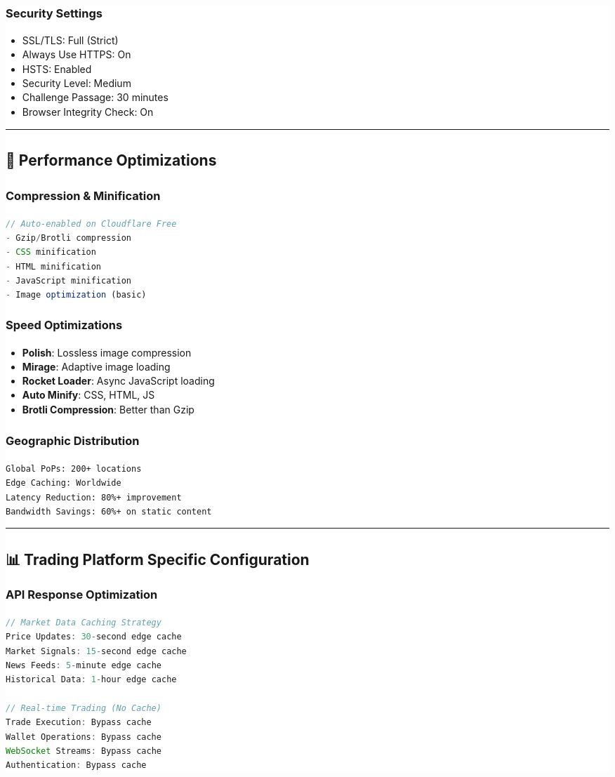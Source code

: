 ### Security Settings
- SSL/TLS: Full (Strict)
- Always Use HTTPS: On
- HSTS: Enabled
- Security Level: Medium
- Challenge Passage: 30 minutes
- Browser Integrity Check: On

---

## 🔧 Performance Optimizations

### Compression & Minification
```javascript
// Auto-enabled on Cloudflare Free
- Gzip/Brotli compression
- CSS minification
- HTML minification
- JavaScript minification
- Image optimization (basic)
```

### Speed Optimizations
- **Polish**: Lossless image compression
- **Mirage**: Adaptive image loading
- **Rocket Loader**: Async JavaScript loading
- **Auto Minify**: CSS, HTML, JS
- **Brotli Compression**: Better than Gzip

### Geographic Distribution
```
Global PoPs: 200+ locations
Edge Caching: Worldwide
Latency Reduction: 80%+ improvement
Bandwidth Savings: 60%+ on static content
```

---

## 📊 Trading Platform Specific Configuration

### API Response Optimization
```javascript
// Market Data Caching Strategy
Price Updates: 30-second edge cache
Market Signals: 15-second edge cache
News Feeds: 5-minute edge cache
Historical Data: 1-hour edge cache

// Real-time Trading (No Cache)
Trade Execution: Bypass cache
Wallet Operations: Bypass cache
WebSocket Streams: Bypass cache
Authentication: Bypass cache
```
